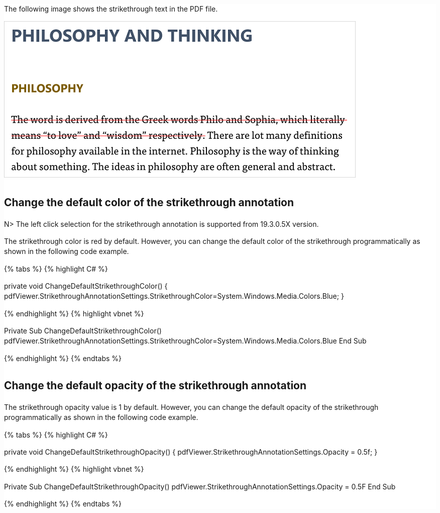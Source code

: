The following image shows the strikethrough text in the PDF file.

 ![strikethrough annotation](Annotation-images\Strikethrough-Annotation-1.png)

## Change the default color of the strikethrough annotation

N> The left click selection for the strikethrough annotation is supported from 19.3.0.5X version. 

The strikethrough color is red by default. However, you can change the default color of the strikethrough programmatically as shown in the following code example.

{% tabs %}
{% highlight C# %}

private void ChangeDefaultStrikethroughColor()
{
    pdfViewer.StrikethroughAnnotationSettings.StrikethroughColor=System.Windows.Media.Colors.Blue;
}

{% endhighlight %}
{% highlight vbnet %}

Private Sub ChangeDefaultStrikethroughColor()
    pdfViewer.StrikethroughAnnotationSettings.StrikethroughColor=System.Windows.Media.Colors.Blue
End Sub

{% endhighlight %}
{% endtabs %}

## Change the default opacity of the strikethrough annotation

The strikethrough opacity value is 1 by default. However, you can change the default opacity of the strikethrough programmatically as shown in the following code example.

{% tabs %}
{% highlight C# %}

private void ChangeDefaultStrikethroughOpacity()
{
    pdfViewer.StrikethroughAnnotationSettings.Opacity = 0.5f;
}

{% endhighlight %}
{% highlight vbnet %}

Private Sub ChangeDefaultStrikethroughOpacity()
    pdfViewer.StrikethroughAnnotationSettings.Opacity = 0.5F
End Sub

{% endhighlight %}
{% endtabs %}
